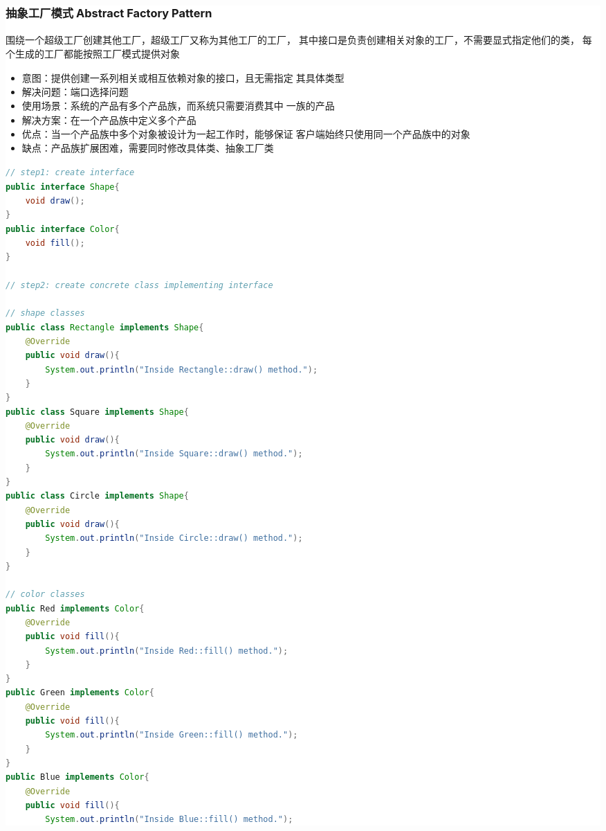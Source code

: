 ###	抽象工厂模式 Abstract Factory Pattern

围绕一个超级工厂创建其他工厂，超级工厂又称为其他工厂的工厂，
其中接口是负责创建相关对象的工厂，不需要显式指定他们的类，
每个生成的工厂都能按照工厂模式提供对象

-	意图：提供创建一系列相关或相互依赖对象的接口，且无需指定
	其具体类型
-	解决问题：端口选择问题
-	使用场景：系统的产品有多个产品族，而系统只需要消费其中
	一族的产品
-	解决方案：在一个产品族中定义多个产品
-	优点：当一个产品族中多个对象被设计为一起工作时，能够保证
	客户端始终只使用同一个产品族中的对象
-	缺点：产品族扩展困难，需要同时修改具体类、抽象工厂类

```java
// step1: create interface
public interface Shape{
	void draw();
}
public interface Color{
	void fill();
}

// step2: create concrete class implementing interface

// shape classes
public class Rectangle implements Shape{
	@Override
	public void draw(){
		System.out.println("Inside Rectangle::draw() method.");
	}
}
public class Square implements Shape{
	@Override
	public void draw(){
		System.out.println("Inside Square::draw() method.");
	}
}
public class Circle implements Shape{
	@Override
	public void draw(){
		System.out.println("Inside Circle::draw() method.");
	}
}

// color classes
public Red implements Color{
	@Override
	public void fill(){
		System.out.println("Inside Red::fill() method.");
	}
}
public Green implements Color{
	@Override
	public void fill(){
		System.out.println("Inside Green::fill() method.");
	}
}
public Blue implements Color{
	@Override
	public void fill(){
		System.out.println("Inside Blue::fill() method.");
```